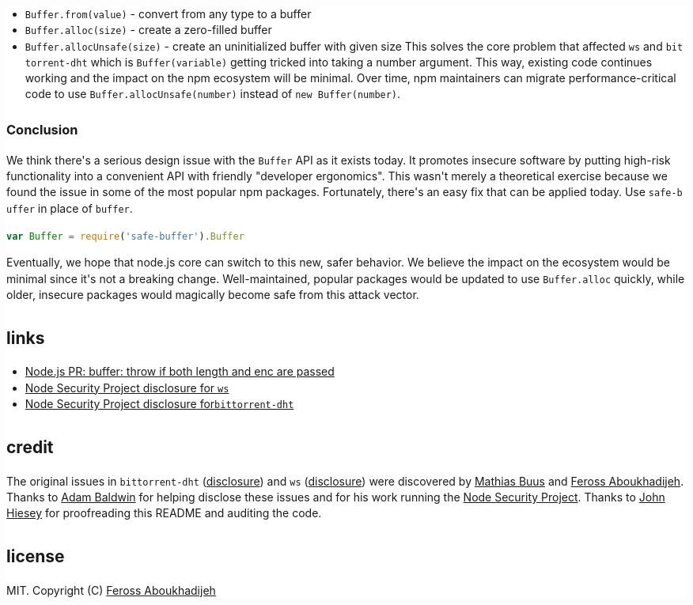 - `Buffer.from(value)` - convert from any type to a buffer
- `Buffer.alloc(size)` - create a zero-filled buffer
- `Buffer.allocUnsafe(size)` - create an uninitialized buffer with given size
This solves the core problem that affected `ws` and `bittorrent-dht` which is
`Buffer(variable)` getting tricked into taking a number argument.
This way, existing code continues working and the impact on the npm ecosystem will be
minimal. Over time, npm maintainers can migrate performance-critical code to use
`Buffer.allocUnsafe(number)` instead of `new Buffer(number)`.
### Conclusion
We think there's a serious design issue with the `Buffer` API as it exists today. It
promotes insecure software by putting high-risk functionality into a convenient API
with friendly "developer ergonomics".
This wasn't merely a theoretical exercise because we found the issue in some of the
most popular npm packages.
Fortunately, there's an easy fix that can be applied today. Use `safe-buffer` in place of
`buffer`.
```js
var Buffer = require('safe-buffer').Buffer
```
Eventually, we hope that node.js core can switch to this new, safer behavior. We believe
the impact on the ecosystem would be minimal since it's not a breaking change.
Well-maintained, popular packages would be updated to use `Buffer.alloc` quickly, while
older, insecure packages would magically become safe from this attack vector.
## links
- [Node.js PR: buffer: throw if both length and enc are passed](https://github.com/nodejs/node/pull/4514)
- [Node Security Project disclosure for `ws`](https://nodesecurity.io/advisories/67)
- [Node Security Project disclosure for`bittorrent-dht`](https://nodesecurity.io/advisories/68)
## credit
The original issues in `bittorrent-dht`
([disclosure](https://nodesecurity.io/advisories/68)) and
`ws` ([disclosure](https://nodesecurity.io/advisories/67)) were discovered by
[Mathias Buus](https://github.com/mafintosh) and
[Feross Aboukhadijeh](http://feross.org/).
Thanks to [Adam Baldwin](https://github.com/evilpacket) for helping disclose these issues
and for his work running the [Node Security Project](https://nodesecurity.io/).
Thanks to [John Hiesey](https://github.com/jhiesey) for proofreading this README and
auditing the code.
## license
MIT. Copyright (C) [Feross Aboukhadijeh](http://feross.org)
